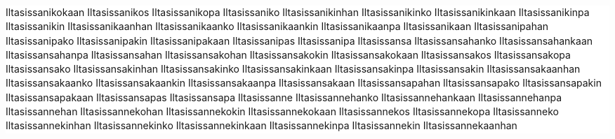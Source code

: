 Iltasissanikokaan
Iltasissanikos
Iltasissanikopa
Iltasissaniko
Iltasissanikinhan
Iltasissanikinko
Iltasissanikinkaan
Iltasissanikinpa
Iltasissanikin
Iltasissanikaanhan
Iltasissanikaanko
Iltasissanikaankin
Iltasissanikaanpa
Iltasissanikaan
Iltasissanipahan
Iltasissanipako
Iltasissanipakin
Iltasissanipakaan
Iltasissanipas
Iltasissanipa
Iltasissansa
Iltasissansahanko
Iltasissansahankaan
Iltasissansahanpa
Iltasissansahan
Iltasissansakohan
Iltasissansakokin
Iltasissansakokaan
Iltasissansakos
Iltasissansakopa
Iltasissansako
Iltasissansakinhan
Iltasissansakinko
Iltasissansakinkaan
Iltasissansakinpa
Iltasissansakin
Iltasissansakaanhan
Iltasissansakaanko
Iltasissansakaankin
Iltasissansakaanpa
Iltasissansakaan
Iltasissansapahan
Iltasissansapako
Iltasissansapakin
Iltasissansapakaan
Iltasissansapas
Iltasissansapa
Iltasissanne
Iltasissannehanko
Iltasissannehankaan
Iltasissannehanpa
Iltasissannehan
Iltasissannekohan
Iltasissannekokin
Iltasissannekokaan
Iltasissannekos
Iltasissannekopa
Iltasissanneko
Iltasissannekinhan
Iltasissannekinko
Iltasissannekinkaan
Iltasissannekinpa
Iltasissannekin
Iltasissannekaanhan